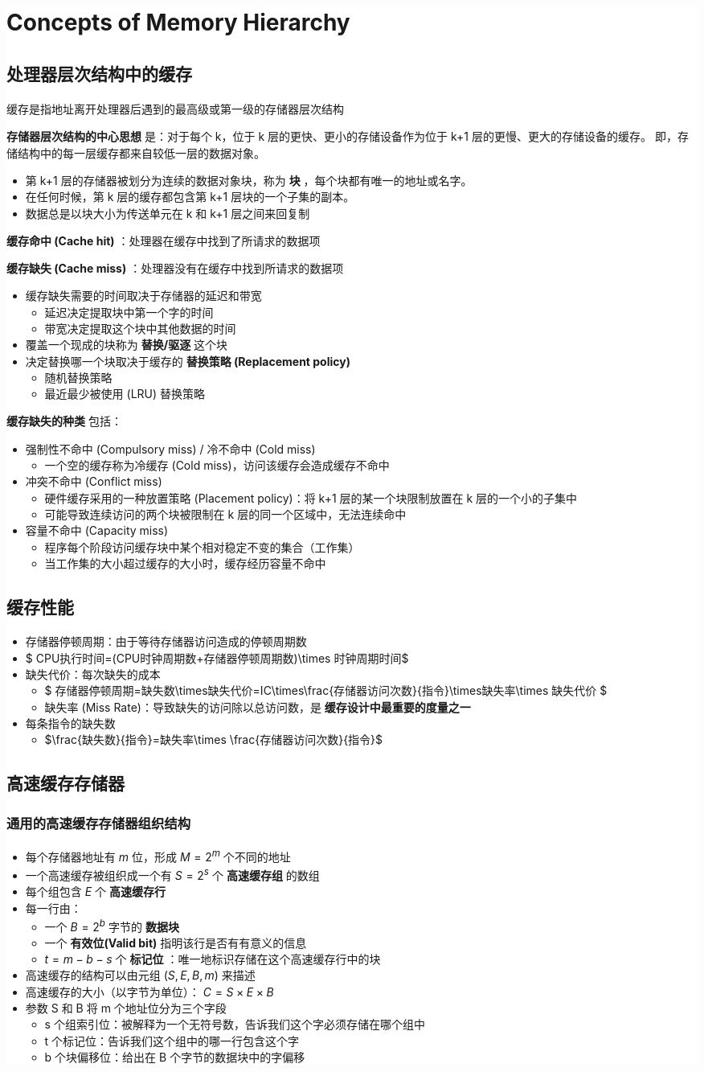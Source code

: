 # Concepts of Memory Hierarchy

## 处理器层次结构中的缓存

缓存是指地址离开处理器后遇到的最高级或第一级的存储器层次结构

**存储器层次结构的中心思想** 是：对于每个 k，位于 k 层的更快、更小的存储设备作为位于 k+1 层的更慢、更大的存储设备的缓存。
即，存储结构中的每一层缓存都来自较低一层的数据对象。

* 第 k+1 层的存储器被划分为连续的数据对象块，称为 **块** ，每个块都有唯一的地址或名字。
* 在任何时候，第 k 层的缓存都包含第 k+1 层块的一个子集的副本。
* 数据总是以块大小为传送单元在 k 和 k+1 层之间来回复制

**缓存命中 (Cache hit)** ：处理器在缓存中找到了所请求的数据项

**缓存缺失 (Cache miss)** ：处理器没有在缓存中找到所请求的数据项

* 缓存缺失需要的时间取决于存储器的延迟和带宽
    * 延迟决定提取块中第一个字的时间
    * 带宽决定提取这个块中其他数据的时间
* 覆盖一个现成的块称为 **替换/驱逐** 这个块
* 决定替换哪一个块取决于缓存的 **替换策略 (Replacement policy)**
    * 随机替换策略
    * 最近最少被使用 (LRU) 替换策略

**缓存缺失的种类** 包括：

* 强制性不命中 (Compulsory miss) / 冷不命中 (Cold miss)
    * 一个空的缓存称为冷缓存 (Cold miss)，访问该缓存会造成缓存不命中
* 冲突不命中 (Conflict miss)
    * 硬件缓存采用的一种放置策略 (Placement policy)：将 k+1 层的某一个块限制放置在 k 层的一个小的子集中
    * 可能导致连续访问的两个块被限制在 k 层的同一个区域中，无法连续命中
* 容量不命中 (Capacity miss)
    * 程序每个阶段访问缓存块中某个相对稳定不变的集合（工作集）
    * 当工作集的大小超过缓存的大小时，缓存经历容量不命中

## 缓存性能

* 存储器停顿周期：由于等待存储器访问造成的停顿周期数
* $ CPU执行时间=(CPU时钟周期数+存储器停顿周期数)\times 时钟周期时间$
* 缺失代价：每次缺失的成本
    * $ 存储器停顿周期=缺失数\times缺失代价=IC\times\frac{存储器访问次数}{指令}\times缺失率\times 缺失代价 $
    * 缺失率 (Miss Rate)：导致缺失的访问除以总访问数，是 **缓存设计中最重要的度量之一**
* 每条指令的缺失数
    * $\frac{缺失数}{指令}=缺失率\times \frac{存储器访问次数}{指令}$

## 高速缓存存储器


### 通用的高速缓存存储器组织结构


* 每个存储器地址有 $m$ 位，形成 $M=2^m$ 个不同的地址
* 一个高速缓存被组织成一个有 $S=2^s$ 个 **高速缓存组** 的数组
* 每个组包含 $E$ 个 **高速缓存行**
* 每一行由：
    * 一个 $B=2^b$ 字节的 **数据块**
    * 一个 **有效位(Valid bit)** 指明该行是否有有意义的信息
    * $t=m-b-s$ 个 **标记位** ：唯一地标识存储在这个高速缓存行中的块
* 高速缓存的结构可以由元组 $(S, E, B, m)$ 来描述
* 高速缓存的大小（以字节为单位）： $C=S\times E\times B$
* 参数 S 和 B 将 m 个地址位分为三个字段
    * s 个组索引位：被解释为一个无符号数，告诉我们这个字必须存储在哪个组中
    * t 个标记位：告诉我们这个组中的哪一行包含这个字
    * b 个块偏移位：给出在 B 个字节的数据块中的字偏移
